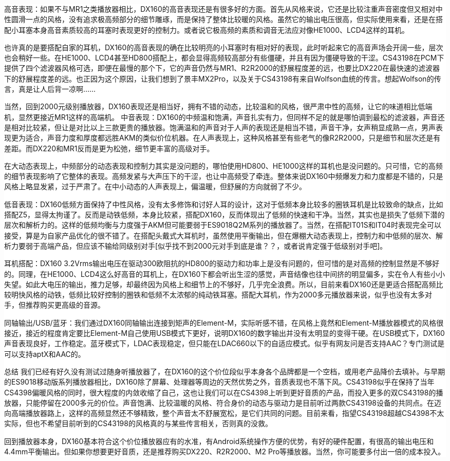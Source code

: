 高音表现：如果不与MR1之类播放器相比，DX160的高音表现还是有很多好的方面。首先从风格来说，它还是比较注重声音密度但又相对中性圆滑一点的风格，没有追求极高频部分的细节雕琢，而是保持了整体比较暖的风格。虽然它的输出电压很高，但实际使用来看，还是在搭配小耳塞本身高音素质较高的耳塞时表现更好的控制力。或者说它极高频的素质和调音无法应对像HE1000、LCD4这样的耳机。

也许真的是要搭配自家的耳机，DX160的高音表现的确在比较明亮的小耳塞时有相对好的表现，此时听起来它的高音声场会开阔一些，层次也会稍好一些。在HE1000、LCD4甚至HD800搭配上，都会显得高频较高部分有些僵硬，并且有因为僵硬导致的干涩。CS43198在PCM下提供了四个滤波器风格可选，即便在最慢的那个下，它的声音仍然与MR1、R2R2000的舒展程度差的远，也要比DX220在最快速的滤波器下的舒展程度差的远。也正因为这个原因，让我们想到了景丰MX2Pro，以及关于CS43198有来自Wolfson血统的传言。想起Wolfson的传言，真是让人后背一凉啊……

当然，回到2000元级别播放器，DX160表现还是相当好，拥有不错的动态，比较温和的风格，很严肃中性的高频，让它的味道相比低端机，显然更接近MR1这样的高端机。
中音表现：DX160的中频温和饱满，声音扎实有力，但同样不足的就是哪怕调到最松的滤波器，声音还是相对比较紧，但让是对比以上三款更贵的播放器。饱满温和的声音对于人声的表现还是相当不错，声音干净，女声稍显成熟一点，男声表现更为适合，声音力度和厚度都远胜AKM的类似价位机器。在人声表现上，这种风格甚至有些老气的像R2R2000，只是细节和层次还是有差距。而DX220和MR1反而是更为松弛，细节更丰富的高级对手。

在大动态表现上，中频部分的动态表现和控制力其实是没问题的，哪怕使用HD800、HE1000这样的耳机也是没问题的。只可惜，它的高频的细节表现影响了它整体的表现。高频发紧与大声压下的干涩，也让中高频受了牵连。整体来说DX160中频爆发力和力度都是不错的，只是风格上略显发紧，过于严肃了。在中小动态的人声表现上，偏温暖，但舒展的方向就弱了不少。

低音表现：DX160低频方面保持了中性风格，没有太多修饰和讨好人耳的设计，这对于低频本身比较多的圈铁耳机是比较致命的缺点，比如搭配Z5，显得太拘谨了。反而是动铁低频，本身比较紧，搭配DX160，反而体现出了低频的快速和干净。当然，其实也是损失了低频下潜的层次和解析力的。这样的低频均衡与力度强于AKM但可能要弱于ES9018Q2M系列的播放器了。当然，在搭配IT01S和IT04时表现完全可以接受，算是为自家产品优化的很不错了。在搭配头戴式大耳机时，虽然使用平衡输出，但在爆棚大动态表现上，控制力和中低频的层次、解析力要弱于高端产品，但应该不输给同级别对手[似乎找不到2000元对手到底是谁？？，或者说肯定强于低级别对手吧]。


耳机搭配：DX160 3.2Vrms输出电压在驱动300欧阻抗的HD800的驱动力和功率上是没有问题的，但可惜的是对高频的控制显然是不够好的。同理，在HE1000、LCD4这么好高音的耳机上，在DX160下都会听出生涩的感觉，声音结像也往中间挤的明显偏多，实在令人有些小小失望。如此大电压的输出，推力足够，却最终因为风格上和细节上的不够好，几乎完全浪费。所以，目前来看DX160还是更适合搭配高频比较明快风格的动铁，低频比较好控制的圈铁和低频不太浓郁的纯动铁耳塞。搭配大耳机，作为2000多元播放器来说，似乎也没有太多对手，但推荐购买更高级的音源。

同轴输出/USB/蓝牙：我们通过DX160同轴输出连接到矩声的Element-M，实际听感不错，在风格上竟然和Element-M播放器模式的风格很接近，接近的程度肯定要比Element-M自己使用USB模式下更好，说明DX160的数字输出并没有太明显的变得干硬。在USB模式下，DX160声音表现良好，工作稳定。蓝牙模式下，LDAC表现稳定，但只能在LDAC660以下的自适应模式。似乎有网友问是否支持AAC？专门测试是可以支持aptX和AAC的。

总结
我们已经有好久没有测试过随身听播放器了，在DX160的这个价位段似乎本身各个品牌都是一个空档，或用老产品降价去填补。与早期的ES9018移动版系列播放器相比，DX160除了屏幕、处理器等周边的天然优势之外，音质表现也不落下风。CS43198似乎在保持了当年CS4398偏暖风格的同时，很大程度的内敛收缩了自己，这也让我们可以在CS4398上听到更好音质的产品，而投入更多的双CS43198的播放器，只能停留在2000多元的价位。声音饱满、比较温暖的风格、符合身价的动态与驱动力是目前听过两款CS43198设备的共同点。在迈向高端播放器路上，这样的高频显然还不够精致，整个声音太不舒展宽松，是它们共同的问题。目前来看，指望CS43198超越CS4398不太实际，但也不希望目前听到的CS43198的风格真的与某些传言相关，否则真的没救。

回到播放器本身，DX160基本符合这个价位播放器应有的水准，有Android系统操作方便的优势，有好的硬件配置，有很高的输出电压和4.4mm平衡输出。但如果你想要更好音质，还是推荐购买DX220、R2R2000、M2 Pro等播放器。当然，你可能要多付出一倍的成本投入。